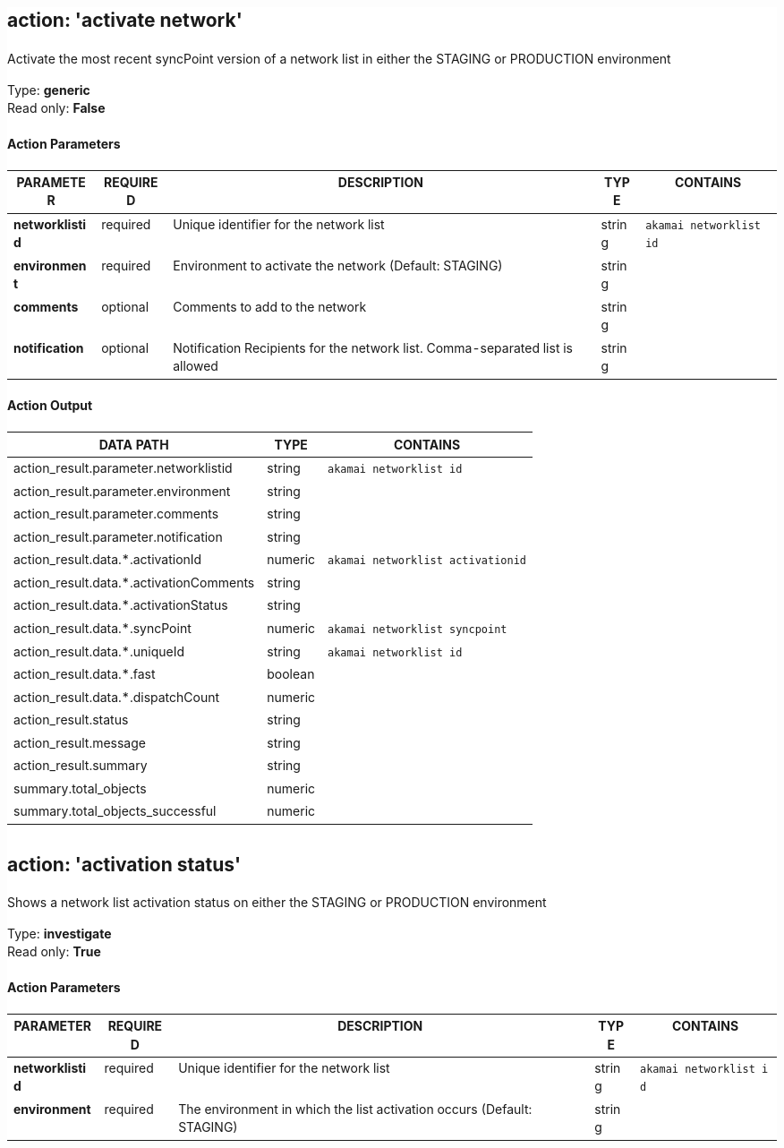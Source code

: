 ## action: 'activate network'
Activate the most recent syncPoint version of a network list in either the STAGING or PRODUCTION environment

Type: **generic**  
Read only: **False**

#### Action Parameters
PARAMETER | REQUIRED | DESCRIPTION | TYPE | CONTAINS
--------- | -------- | ----------- | ---- | --------
**networklistid** |  required  | Unique identifier for the network list | string |  `akamai networklist id` 
**environment** |  required  | Environment to activate the network \(Default\: STAGING\) | string | 
**comments** |  optional  | Comments to add to the network | string | 
**notification** |  optional  | Notification Recipients for the network list\. Comma\-separated list is allowed | string | 

#### Action Output
DATA PATH | TYPE | CONTAINS
--------- | ---- | --------
action\_result\.parameter\.networklistid | string |  `akamai networklist id` 
action\_result\.parameter\.environment | string | 
action\_result\.parameter\.comments | string | 
action\_result\.parameter\.notification | string | 
action\_result\.data\.\*\.activationId | numeric |  `akamai networklist activationid` 
action\_result\.data\.\*\.activationComments | string | 
action\_result\.data\.\*\.activationStatus | string | 
action\_result\.data\.\*\.syncPoint | numeric |  `akamai networklist syncpoint` 
action\_result\.data\.\*\.uniqueId | string |  `akamai networklist id` 
action\_result\.data\.\*\.fast | boolean | 
action\_result\.data\.\*\.dispatchCount | numeric | 
action\_result\.status | string | 
action\_result\.message | string | 
action\_result\.summary | string | 
summary\.total\_objects | numeric | 
summary\.total\_objects\_successful | numeric |   

## action: 'activation status'
Shows a network list activation status on either the STAGING or PRODUCTION environment

Type: **investigate**  
Read only: **True**

#### Action Parameters
PARAMETER | REQUIRED | DESCRIPTION | TYPE | CONTAINS
--------- | -------- | ----------- | ---- | --------
**networklistid** |  required  | Unique identifier for the network list | string |  `akamai networklist id` 
**environment** |  required  | The environment in which the list activation occurs \(Default\: STAGING\) | string | 
